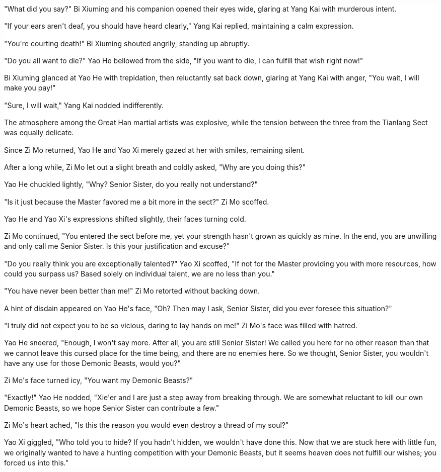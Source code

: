 "What did you say?" Bi Xiuming and his companion opened their eyes wide, glaring at Yang Kai with murderous intent.

"If your ears aren't deaf, you should have heard clearly," Yang Kai replied, maintaining a calm expression.

"You're courting death!" Bi Xiuming shouted angrily, standing up abruptly.

"Do you all want to die?" Yao He bellowed from the side, "If you want to die, I can fulfill that wish right now!"

Bi Xiuming glanced at Yao He with trepidation, then reluctantly sat back down, glaring at Yang Kai with anger, "You wait, I will make you pay!"

"Sure, I will wait," Yang Kai nodded indifferently.

The atmosphere among the Great Han martial artists was explosive, while the tension between the three from the Tianlang Sect was equally delicate.

Since Zi Mo returned, Yao He and Yao Xi merely gazed at her with smiles, remaining silent.

After a long while, Zi Mo let out a slight breath and coldly asked, "Why are you doing this?"

Yao He chuckled lightly, "Why? Senior Sister, do you really not understand?"

"Is it just because the Master favored me a bit more in the sect?" Zi Mo scoffed.

Yao He and Yao Xi's expressions shifted slightly, their faces turning cold.

Zi Mo continued, "You entered the sect before me, yet your strength hasn't grown as quickly as mine. In the end, you are unwilling and only call me Senior Sister. Is this your justification and excuse?"

"Do you really think you are exceptionally talented?" Yao Xi scoffed, "If not for the Master providing you with more resources, how could you surpass us? Based solely on individual talent, we are no less than you."

"You have never been better than me!" Zi Mo retorted without backing down.

A hint of disdain appeared on Yao He's face, "Oh? Then may I ask, Senior Sister, did you ever foresee this situation?"

"I truly did not expect you to be so vicious, daring to lay hands on me!" Zi Mo's face was filled with hatred.

Yao He sneered, "Enough, I won't say more. After all, you are still Senior Sister! We called you here for no other reason than that we cannot leave this cursed place for the time being, and there are no enemies here. So we thought, Senior Sister, you wouldn't have any use for those Demonic Beasts, would you?"

Zi Mo's face turned icy, "You want my Demonic Beasts?"

"Exactly!" Yao He nodded, "Xie'er and I are just a step away from breaking through. We are somewhat reluctant to kill our own Demonic Beasts, so we hope Senior Sister can contribute a few."

Zi Mo's heart ached, "Is this the reason you would even destroy a thread of my soul?"

Yao Xi giggled, "Who told you to hide? If you hadn't hidden, we wouldn't have done this. Now that we are stuck here with little fun, we originally wanted to have a hunting competition with your Demonic Beasts, but it seems heaven does not fulfill our wishes; you forced us into this."
